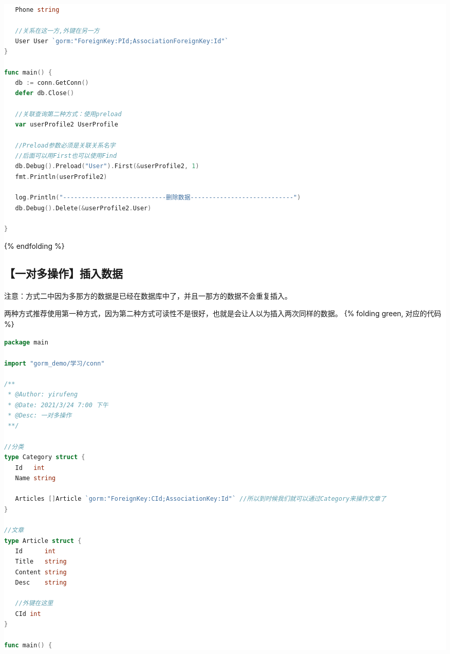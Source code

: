 ```go
   Phone string

   //关系在这一方,外键在另一方
   User User `gorm:"ForeignKey:PId;AssociationForeignKey:Id"`
}

func main() {
   db := conn.GetConn()
   defer db.Close()

   //关联查询第二种方式：使用preload
   var userProfile2 UserProfile

   //Preload参数必须是关联关系名字
   //后面可以用First也可以使用Find
   db.Debug().Preload("User").First(&userProfile2, 1)
   fmt.Println(userProfile2)

   log.Println("----------------------------删除数据----------------------------")
   db.Debug().Delete(&userProfile2.User)

}
```
{% endfolding %}

## 【一对多操作】插入数据

注意：方式二中因为多那方的数据是已经在数据库中了，并且一那方的数据不会重复插入。


两种方式推荐使用第一种方式，因为第二种方式可读性不是很好，也就是会让人以为插入两次同样的数据。
{% folding green, 对应的代码 %}


```go
package main

import "gorm_demo/学习/conn"

/**
 * @Author: yirufeng
 * @Date: 2021/3/24 7:00 下午
 * @Desc: 一对多操作
 **/

//分类
type Category struct {
   Id   int
   Name string

   Articles []Article `gorm:"ForeignKey:CId;AssociationKey:Id"` //所以到时候我们就可以通过Category来操作文章了
}

//文章
type Article struct {
   Id      int
   Title   string
   Content string
   Desc    string

   //外键在这里
   CId int
}

func main() {
```